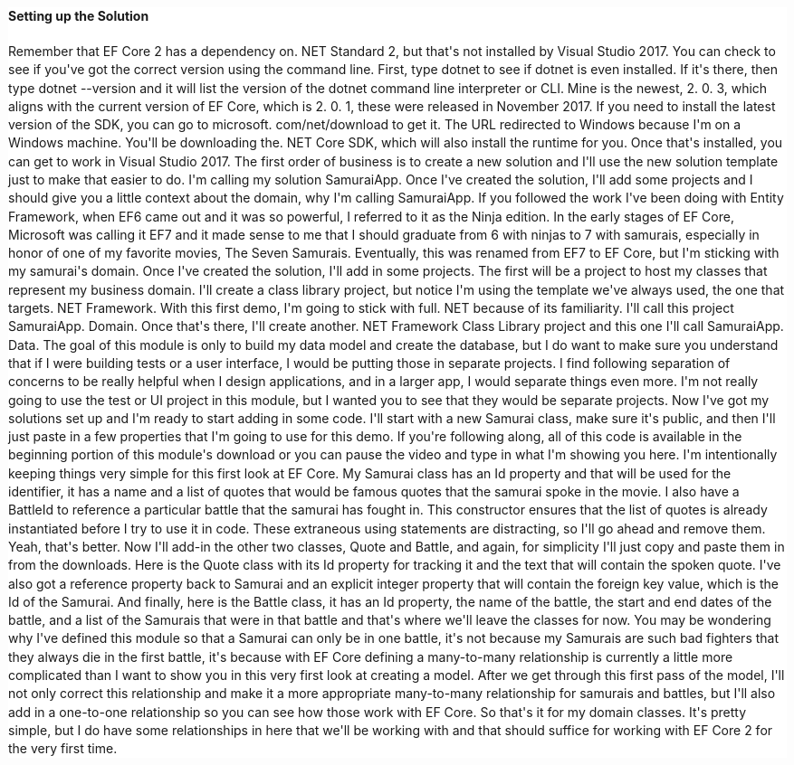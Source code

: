 #### Setting up the Solution
Remember that EF Core 2 has a dependency on. NET Standard 2, but that's not installed by Visual Studio 2017. You can check to see if you've got the correct version using the command line. First, type dotnet to see if dotnet is even installed. If it's there, then type dotnet --version and it will list the version of the dotnet command line interpreter or CLI. Mine is the newest, 2. 0. 3, which aligns with the current version of EF Core, which is 2. 0. 1, these were released in November 2017. If you need to install the latest version of the SDK, you can go to microsoft. com/net/download to get it. The URL redirected to Windows because I'm on a Windows machine. You'll be downloading the. NET Core SDK, which will also install the runtime for you. Once that's installed, you can get to work in Visual Studio 2017. The first order of business is to create a new solution and I'll use the new solution template just to make that easier to do. I'm calling my solution SamuraiApp. Once I've created the solution, I'll add some projects and I should give you a little context about the domain, why I'm calling SamuraiApp. If you followed the work I've been doing with Entity Framework, when EF6 came out and it was so powerful, I referred to it as the Ninja edition. In the early stages of EF Core, Microsoft was calling it EF7 and it made sense to me that I should graduate from 6 with ninjas to 7 with samurais, especially in honor of one of my favorite movies, The Seven Samurais. Eventually, this was renamed from EF7 to EF Core, but I'm sticking with my samurai's domain. Once I've created the solution, I'll add in some projects. The first will be a project to host my classes that represent my business domain. I'll create a class library project, but notice I'm using the template we've always used, the one that targets. NET Framework. With this first demo, I'm going to stick with full. NET because of its familiarity. I'll call this project SamuraiApp. Domain. Once that's there, I'll create another. NET Framework Class Library project and this one I'll call SamuraiApp. Data. The goal of this module is only to build my data model and create the database, but I do want to make sure you understand that if I were building tests or a user interface, I would be putting those in separate projects. I find following separation of concerns to be really helpful when I design applications, and in a larger app, I would separate things even more. I'm not really going to use the test or UI project in this module, but I wanted you to see that they would be separate projects. Now I've got my solutions set up and I'm ready to start adding in some code. I'll start with a new Samurai class, make sure it's public, and then I'll just paste in a few properties that I'm going to use for this demo. If you're following along, all of this code is available in the beginning portion of this module's download or you can pause the video and type in what I'm showing you here. I'm intentionally keeping things very simple for this first look at EF Core. My Samurai class has an Id property and that will be used for the identifier, it has a name and a list of quotes that would be famous quotes that the samurai spoke in the movie. I also have a BattleId to reference a particular battle that the samurai has fought in. This constructor ensures that the list of quotes is already instantiated before I try to use it in code. These extraneous using statements are distracting, so I'll go ahead and remove them. Yeah, that's better. Now I'll add-in the other two classes, Quote and Battle, and again, for simplicity I'll just copy and paste them in from the downloads. Here is the Quote class with its Id property for tracking it and the text that will contain the spoken quote. I've also got a reference property back to Samurai and an explicit integer property that will contain the foreign key value, which is the Id of the Samurai. And finally, here is the Battle class, it has an Id property, the name of the battle, the start and end dates of the battle, and a list of the Samurais that were in that battle and that's where we'll leave the classes for now. You may be wondering why I've defined this module so that a Samurai can only be in one battle, it's not because my Samurais are such bad fighters that they always die in the first battle, it's because with EF Core defining a many-to-many relationship is currently a little more complicated than I want to show you in this very first look at creating a model. After we get through this first pass of the model, I'll not only correct this relationship and make it a more appropriate many-to-many relationship for samurais and battles, but I'll also add in a one-to-one relationship so you can see how those work with EF Core. So that's it for my domain classes. It's pretty simple, but I do have some relationships in here that we'll be working with and that should suffice for working with EF Core 2 for the very first time. 
